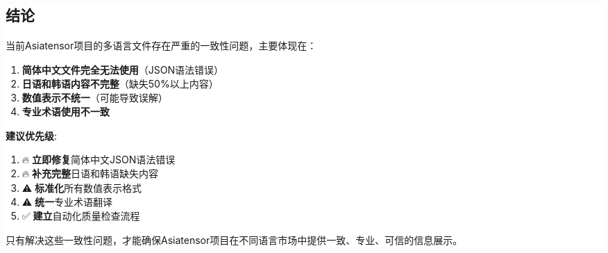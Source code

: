 ## 结论

当前Asiatensor项目的多语言文件存在严重的一致性问题，主要体现在：

1. **简体中文文件完全无法使用**（JSON语法错误）
2. **日语和韩语内容不完整**（缺失50%以上内容）
3. **数值表示不统一**（可能导致误解）
4. **专业术语使用不一致**

**建议优先级**:
1. 🔥 **立即修复**简体中文JSON语法错误
2. 🔥 **补充完整**日语和韩语缺失内容  
3. ⚠️ **标准化**所有数值表示格式
4. ⚠️ **统一**专业术语翻译
5. ✅ **建立**自动化质量检查流程

只有解决这些一致性问题，才能确保Asiatensor项目在不同语言市场中提供一致、专业、可信的信息展示。